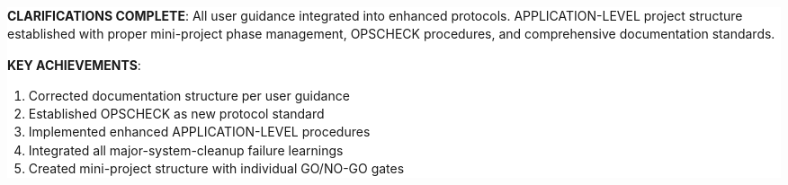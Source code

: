 **CLARIFICATIONS COMPLETE**: All user guidance integrated into enhanced protocols. APPLICATION-LEVEL project structure established with proper mini-project phase management, OPSCHECK procedures, and comprehensive documentation standards.

**KEY ACHIEVEMENTS**:
1. Corrected documentation structure per user guidance
2. Established OPSCHECK as new protocol standard
3. Implemented enhanced APPLICATION-LEVEL procedures
4. Integrated all major-system-cleanup failure learnings
5. Created mini-project structure with individual GO/NO-GO gates